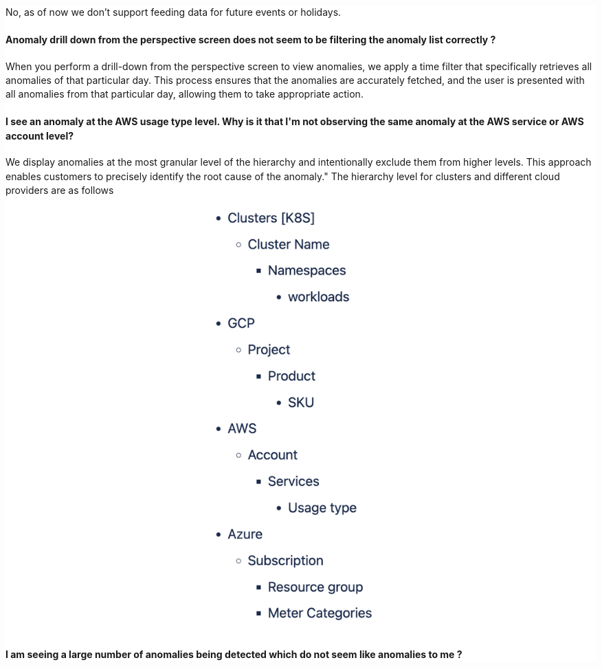 No, as of now we don’t support feeding data for future events or holidays.

#### Anomaly drill down from the perspective screen does not seem to be filtering the anomaly list correctly ?

When you perform a drill-down from the perspective screen to view anomalies, we apply a time filter that specifically retrieves all anomalies of that particular day. This process ensures that the anomalies are accurately fetched, and the user is presented with all anomalies from that particular day, allowing them to take appropriate action.

#### I see an anomaly at the AWS usage type level. Why is it that I'm not observing the same anomaly at the AWS service or AWS account level?

We display anomalies at the most granular level of the hierarchy and intentionally exclude them from higher levels. This approach enables customers to precisely identify the root cause of the anomaly." The hierarchy level for clusters and different cloud providers are as follows  

![](./static/ccm-faqs-00.png)

#### I am seeing a large number of anomalies being detected which do not seem like anomalies to me ?
